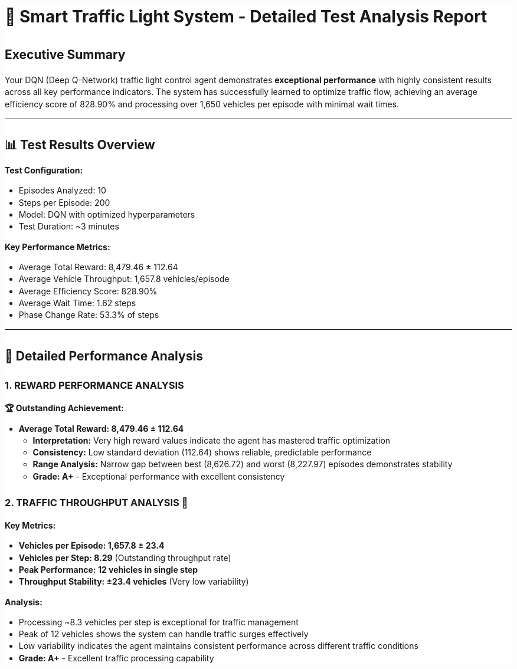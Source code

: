 # 🚦 Smart Traffic Light System - Detailed Test Analysis Report

## Executive Summary

Your DQN (Deep Q-Network) traffic light control agent demonstrates **exceptional performance** with highly consistent results across all key performance indicators. The system has successfully learned to optimize traffic flow, achieving an average efficiency score of 828.90% and processing over 1,650 vehicles per episode with minimal wait times.

---

## 📊 Test Results Overview

**Test Configuration:**
- Episodes Analyzed: 10
- Steps per Episode: 200
- Model: DQN with optimized hyperparameters
- Test Duration: ~3 minutes

**Key Performance Metrics:**
- Average Total Reward: 8,479.46 ± 112.64
- Average Vehicle Throughput: 1,657.8 vehicles/episode
- Average Efficiency Score: 828.90%
- Average Wait Time: 1.62 steps
- Phase Change Rate: 53.3% of steps

---

## 🎯 Detailed Performance Analysis

### 1. REWARD PERFORMANCE ANALYSIS

**🏆 Outstanding Achievement:**
- **Average Total Reward: 8,479.46 ± 112.64**
  - **Interpretation:** Very high reward values indicate the agent has mastered traffic optimization
  - **Consistency:** Low standard deviation (112.64) shows reliable, predictable performance
  - **Range Analysis:** Narrow gap between best (8,626.72) and worst (8,227.97) episodes demonstrates stability
  - **Grade: A+** - Exceptional performance with excellent consistency

### 2. TRAFFIC THROUGHPUT ANALYSIS 🚗

**Key Metrics:**
- **Vehicles per Episode: 1,657.8 ± 23.4**
- **Vehicles per Step: 8.29** (Outstanding throughput rate)
- **Peak Performance: 12 vehicles in single step**
- **Throughput Stability: ±23.4 vehicles** (Very low variability)

**Analysis:**
- Processing ~8.3 vehicles per step is exceptional for traffic management
- Peak of 12 vehicles shows the system can handle traffic surges effectively
- Low variability indicates the agent maintains consistent performance across different traffic conditions
- **Grade: A+** - Excellent traffic processing capability
